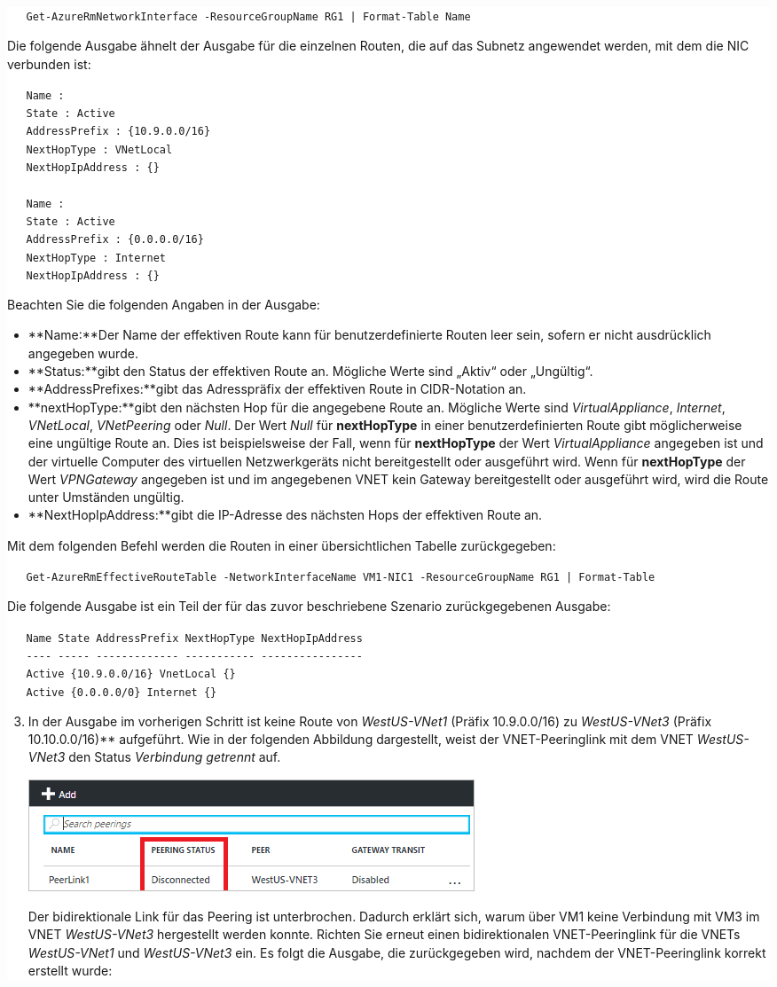        Get-AzureRmNetworkInterface -ResourceGroupName RG1 | Format-Table Name
   
   Die folgende Ausgabe ähnelt der Ausgabe für die einzelnen Routen, die auf das Subnetz angewendet werden, mit dem die NIC verbunden ist:
   
       Name :
       State : Active
       AddressPrefix : {10.9.0.0/16}
       NextHopType : VNetLocal
       NextHopIpAddress : {}
   
       Name :
       State : Active
       AddressPrefix : {0.0.0.0/16}
       NextHopType : Internet
       NextHopIpAddress : {}
   
   Beachten Sie die folgenden Angaben in der Ausgabe:
   
   * **Name:**Der Name der effektiven Route kann für benutzerdefinierte Routen leer sein, sofern er nicht ausdrücklich angegeben wurde. 
   * **Status:**gibt den Status der effektiven Route an. Mögliche Werte sind „Aktiv“ oder „Ungültig“.
   * **AddressPrefixes:**gibt das Adresspräfix der effektiven Route in CIDR-Notation an. 
   * **nextHopType:**gibt den nächsten Hop für die angegebene Route an. Mögliche Werte sind *VirtualAppliance*, *Internet*, *VNetLocal*, *VNetPeering* oder *Null*. Der Wert *Null* für **nextHopType** in einer benutzerdefinierten Route gibt möglicherweise eine ungültige Route an. Dies ist beispielsweise der Fall, wenn für **nextHopType** der Wert *VirtualAppliance* angegeben ist und der virtuelle Computer des virtuellen Netzwerkgeräts nicht bereitgestellt oder ausgeführt wird. Wenn für **nextHopType** der Wert *VPNGateway* angegeben ist und im angegebenen VNET kein Gateway bereitgestellt oder ausgeführt wird, wird die Route unter Umständen ungültig.
   * **NextHopIpAddress:**gibt die IP-Adresse des nächsten Hops der effektiven Route an.
   
   Mit dem folgenden Befehl werden die Routen in einer übersichtlichen Tabelle zurückgegeben:
   
       Get-AzureRmEffectiveRouteTable -NetworkInterfaceName VM1-NIC1 -ResourceGroupName RG1 | Format-Table
   
   Die folgende Ausgabe ist ein Teil der für das zuvor beschriebene Szenario zurückgegebenen Ausgabe:
   
       Name State AddressPrefix NextHopType NextHopIpAddress
       ---- ----- ------------- ----------- ----------------
       Active {10.9.0.0/16} VnetLocal {}
       Active {0.0.0.0/0} Internet {}
3. In der Ausgabe im vorherigen Schritt ist keine Route von *WestUS-VNet1* (Präfix 10.9.0.0/16) zu *WestUS-VNet3* (Präfix 10.10.0.0/16)** aufgeführt. Wie in der folgenden Abbildung dargestellt, weist der VNET-Peeringlink mit dem VNET *WestUS-VNet3* den Status *Verbindung getrennt* auf.
   
    ![](./media/virtual-network-routes-troubleshoot-portal/image4.png)
   
    Der bidirektionale Link für das Peering ist unterbrochen. Dadurch erklärt sich, warum über VM1 keine Verbindung mit VM3 im VNET *WestUS-VNet3* hergestellt werden konnte. Richten Sie erneut einen bidirektionalen VNET-Peeringlink für die VNETs *WestUS-VNet1* und *WestUS-VNet3* ein. Es folgt die Ausgabe, die zurückgegeben wird, nachdem der VNET-Peeringlink korrekt erstellt wurde:
   